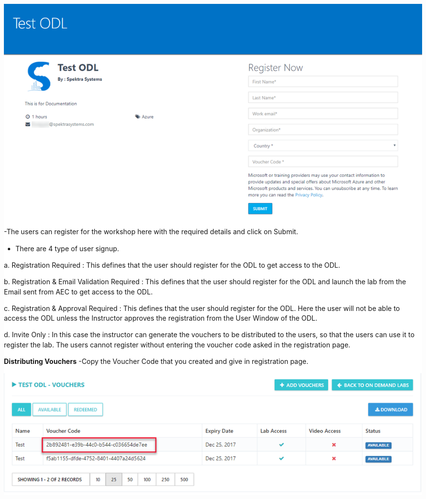 <kbd><img src="/Images/Registration_Page.png"/></kbd>

-The users can register for the workshop here with the required details and click on Submit.

* There are 4 type of user signup.

a. Registration Required : This defines that the user should register for the ODL to get access to the ODL.

b. Registration & Email Validation Required : This defines that the user should register for the ODL and launch the lab from the Email sent from AEC to get access to the ODL.

c. Registration & Approval Required : This defines that the user should register for the ODL. Here the user will not be able to access the ODL unless the Instructor approves the registration from the User Window of the ODL.

d. Invite Only : In this case the instructor can generate the vouchers to be distributed to the users, so that the users can use it to register the lab. The users cannot register without entering the voucher code asked in the registration page.

**Distributing Vouchers**
-Copy the Voucher Code that you created and give in registration page.

<kbd><img src="/Images/Copy_VoucherCode.png"/></kbd>
